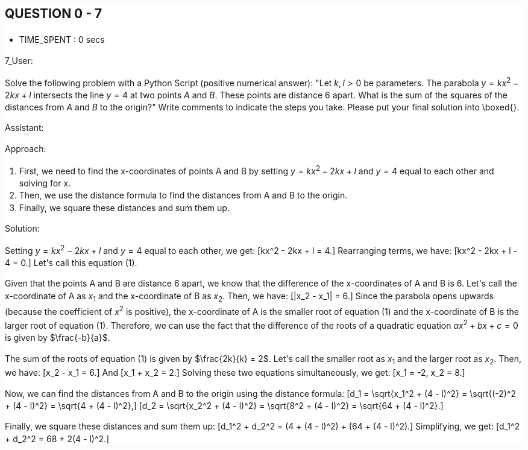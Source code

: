 

## QUESTION 0 - 7 
- TIME_SPENT : 0 secs

7_User:

Solve the following problem with a Python Script (positive numerical answer):
"Let $k, l > 0$ be parameters. The parabola $y = kx^2 - 2kx + l$ intersects the line $y = 4$ at two points $A$ and $B$. These points are distance 6 apart. What is the sum of the squares of the distances from $A$ and $B$ to the origin?"
Write comments to indicate the steps you take. Please put your final solution into \boxed{}.

Assistant:

Approach:


1. First, we need to find the x-coordinates of points A and B by setting $y = kx^2 - 2kx + l$ and $y = 4$ equal to each other and solving for x.
2. Then, we use the distance formula to find the distances from A and B to the origin.
3. Finally, we square these distances and sum them up.

Solution:

Setting $y = kx^2 - 2kx + l$ and $y = 4$ equal to each other, we get:
\[kx^2 - 2kx + l = 4.\]
Rearranging terms, we have:
\[kx^2 - 2kx + l - 4 = 0.\]
Let's call this equation (1).

Given that the points A and B are distance 6 apart, we know that the difference of the x-coordinates of A and B is 6. Let's call the x-coordinate of A as $x_1$ and the x-coordinate of B as $x_2$. Then, we have:
\[|x_2 - x_1| = 6.\]
Since the parabola opens upwards (because the coefficient of $x^2$ is positive), the x-coordinate of A is the smaller root of equation (1) and the x-coordinate of B is the larger root of equation (1). Therefore, we can use the fact that the difference of the roots of a quadratic equation $ax^2 + bx + c = 0$ is given by $\frac{-b}{a}$.

The sum of the roots of equation (1) is given by $\frac{2k}{k} = 2$. Let's call the smaller root as $x_1$ and the larger root as $x_2$. Then, we have:
\[x_2 - x_1 = 6.\]
And
\[x_1 + x_2 = 2.\]
Solving these two equations simultaneously, we get:
\[x_1 = -2, x_2 = 8.\]

Now, we can find the distances from A and B to the origin using the distance formula:
\[d_1 = \sqrt{x_1^2 + (4 - l)^2} = \sqrt{(-2)^2 + (4 - l)^2} = \sqrt{4 + (4 - l)^2},\]
\[d_2 = \sqrt{x_2^2 + (4 - l)^2} = \sqrt{8^2 + (4 - l)^2} = \sqrt{64 + (4 - l)^2}.\]

Finally, we square these distances and sum them up:
\[d_1^2 + d_2^2 = (4 + (4 - l)^2) + (64 + (4 - l)^2).\]
Simplifying, we get:
\[d_1^2 + d_2^2 = 68 + 2(4 - l)^2.\]
